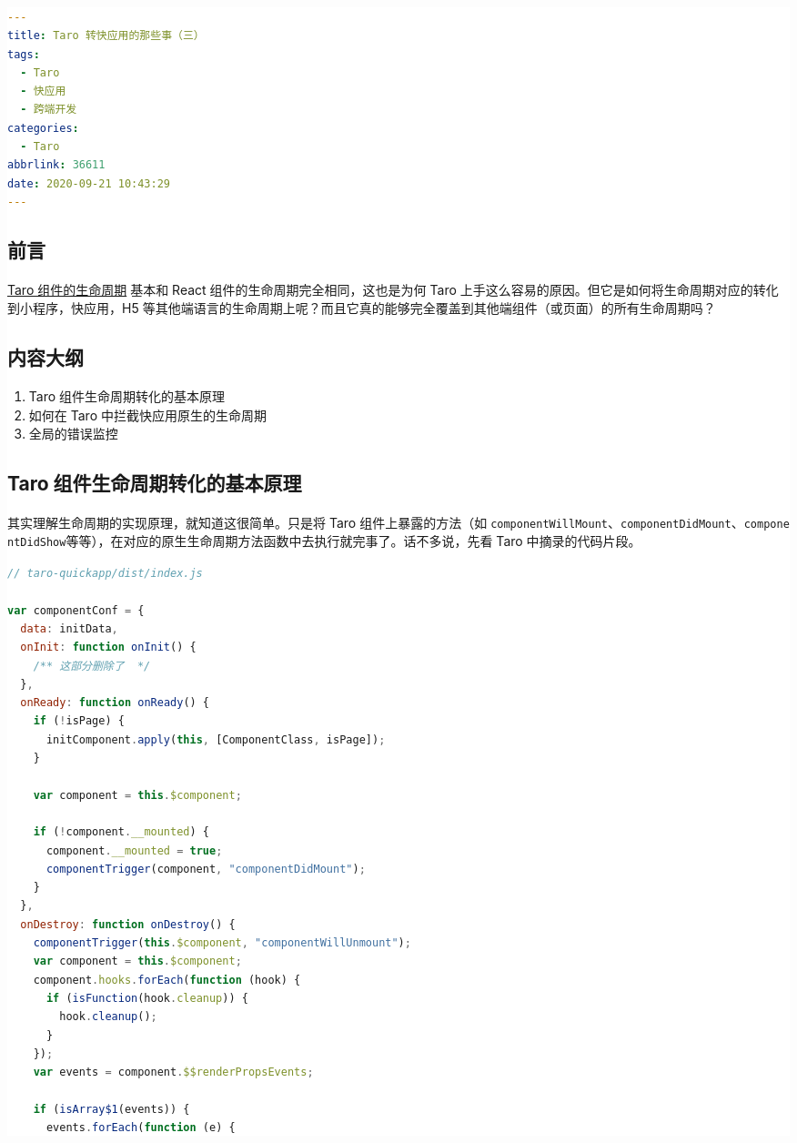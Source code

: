 ```yaml
---
title: Taro 转快应用的那些事（三）
tags:
  - Taro
  - 快应用
  - 跨端开发
categories:
  - Taro
abbrlink: 36611
date: 2020-09-21 10:43:29
---
```


## 前言

[Taro 组件的生命周期](http://taro-docs.jd.com/taro/docs/apis/about/tarocomponent/#%E7%BB%84%E4%BB%B6%E7%94%9F%E5%91%BD%E5%91%A8%E6%9C%9F) 基本和 React 组件的生命周期完全相同，这也是为何 Taro 上手这么容易的原因。但它是如何将生命周期对应的转化到小程序，快应用，H5 等其他端语言的生命周期上呢？而且它真的能够完全覆盖到其他端组件（或页面）的所有生命周期吗？

## 内容大纲

1. Taro 组件生命周期转化的基本原理
2. 如何在 Taro 中拦截快应用原生的生命周期
3. 全局的错误监控

## Taro 组件生命周期转化的基本原理

其实理解生命周期的实现原理，就知道这很简单。只是将 Taro 组件上暴露的方法（如 `componentWillMount`、`componentDidMount`、`componentDidShow`等等），在对应的原生生命周期方法函数中去执行就完事了。话不多说，先看 Taro 中摘录的代码片段。

```javascript
// taro-quickapp/dist/index.js

var componentConf = {
  data: initData,
  onInit: function onInit() {
    /** 这部分删除了  */
  },
  onReady: function onReady() {
    if (!isPage) {
      initComponent.apply(this, [ComponentClass, isPage]);
    }

    var component = this.$component;

    if (!component.__mounted) {
      component.__mounted = true;
      componentTrigger(component, "componentDidMount");
    }
  },
  onDestroy: function onDestroy() {
    componentTrigger(this.$component, "componentWillUnmount");
    var component = this.$component;
    component.hooks.forEach(function (hook) {
      if (isFunction(hook.cleanup)) {
        hook.cleanup();
      }
    });
    var events = component.$$renderPropsEvents;

    if (isArray$1(events)) {
      events.forEach(function (e) {
```